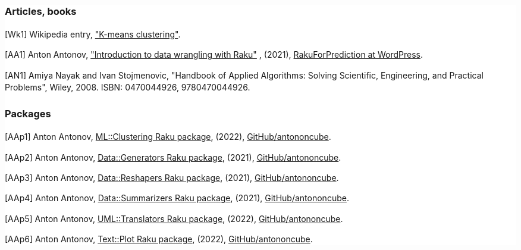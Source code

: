 ### Articles, books

[Wk1] Wikipedia entry, ["K-means clustering"](https://en.wikipedia.org/wiki/K-means_clustering).

[AA1] Anton Antonov,
["Introduction to data wrangling with Raku"](https://rakuforprediction.wordpress.com/2021/12/31/introduction-to-data-wrangling-with-raku/)
,
(2021),
[RakuForPrediction at WordPress](https://rakuforprediction.wordpress.com).

[AN1] Amiya Nayak and Ivan Stojmenovic,
"Handbook of Applied Algorithms: Solving Scientific, Engineering, and Practical Problems", Wiley, 2008. ISBN:
0470044926, 9780470044926.

### Packages

[AAp1] Anton Antonov,
[ML::Clustering Raku package](https://github.com/antononcube/Raku-ML-Clustering),
(2022),
[GitHub/antononcube](https://github.com/antononcube).

[AAp2] Anton Antonov,
[Data::Generators Raku package](https://github.com/antononcube/Raku-Data-Generators),
(2021),
[GitHub/antononcube](https://github.com/antononcube).

[AAp3] Anton Antonov,
[Data::Reshapers Raku package](https://github.com/antononcube/Raku-Data-Reshapers),
(2021),
[GitHub/antononcube](https://github.com/antononcube).

[AAp4] Anton Antonov,
[Data::Summarizers Raku package](https://github.com/antononcube/Raku-Data-Summarizers),
(2021),
[GitHub/antononcube](https://github.com/antononcube).

[AAp5] Anton Antonov,
[UML::Translators Raku package](https://github.com/antononcube/Raku-UML-Translators),
(2022),
[GitHub/antononcube](https://github.com/antononcube).

[AAp6] Anton Antonov,
[Text::Plot Raku package](https://raku.land/zef:antononcube/Text::Plot),
(2022),
[GitHub/antononcube](https://github.com/antononcube).
